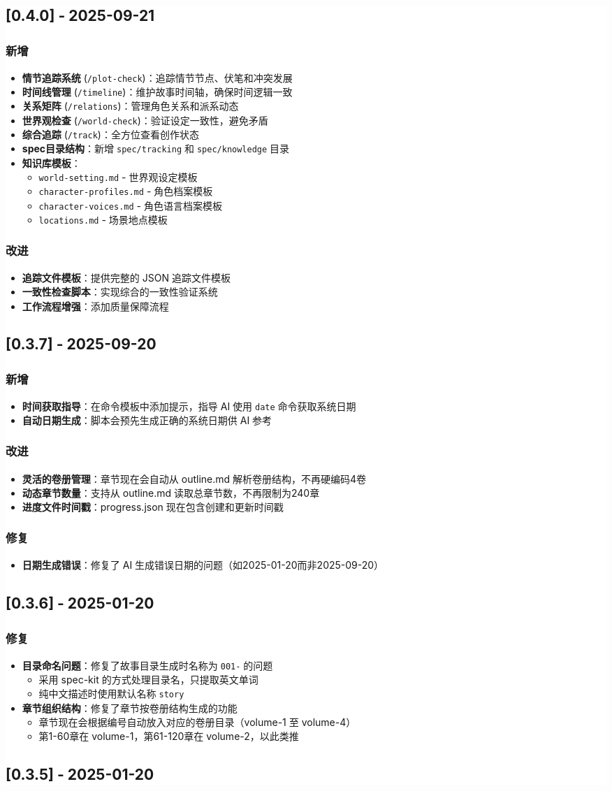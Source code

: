 ## [0.4.0] - 2025-09-21

### 新增
- **情节追踪系统** (`/plot-check`)：追踪情节节点、伏笔和冲突发展
- **时间线管理** (`/timeline`)：维护故事时间轴，确保时间逻辑一致
- **关系矩阵** (`/relations`)：管理角色关系和派系动态
- **世界观检查** (`/world-check`)：验证设定一致性，避免矛盾
- **综合追踪** (`/track`)：全方位查看创作状态
- **spec目录结构**：新增 `spec/tracking` 和 `spec/knowledge` 目录
- **知识库模板**：
  - `world-setting.md` - 世界观设定模板
  - `character-profiles.md` - 角色档案模板
  - `character-voices.md` - 角色语言档案模板
  - `locations.md` - 场景地点模板

### 改进
- **追踪文件模板**：提供完整的 JSON 追踪文件模板
- **一致性检查脚本**：实现综合的一致性验证系统
- **工作流程增强**：添加质量保障流程

## [0.3.7] - 2025-09-20

### 新增

- **时间获取指导**：在命令模板中添加提示，指导 AI 使用 `date` 命令获取系统日期
- **自动日期生成**：脚本会预先生成正确的系统日期供 AI 参考

### 改进

- **灵活的卷册管理**：章节现在会自动从 outline.md 解析卷册结构，不再硬编码4卷
- **动态章节数量**：支持从 outline.md 读取总章节数，不再限制为240章
- **进度文件时间戳**：progress.json 现在包含创建和更新时间戳

### 修复

- **日期生成错误**：修复了 AI 生成错误日期的问题（如2025-01-20而非2025-09-20）

## [0.3.6] - 2025-01-20

### 修复

- **目录命名问题**：修复了故事目录生成时名称为 `001-` 的问题
  - 采用 spec-kit 的方式处理目录名，只提取英文单词
  - 纯中文描述时使用默认名称 `story`
- **章节组织结构**：修复了章节按卷册结构生成的功能
  - 章节现在会根据编号自动放入对应的卷册目录（volume-1 至 volume-4）
  - 第1-60章在 volume-1，第61-120章在 volume-2，以此类推

## [0.3.5] - 2025-01-20

